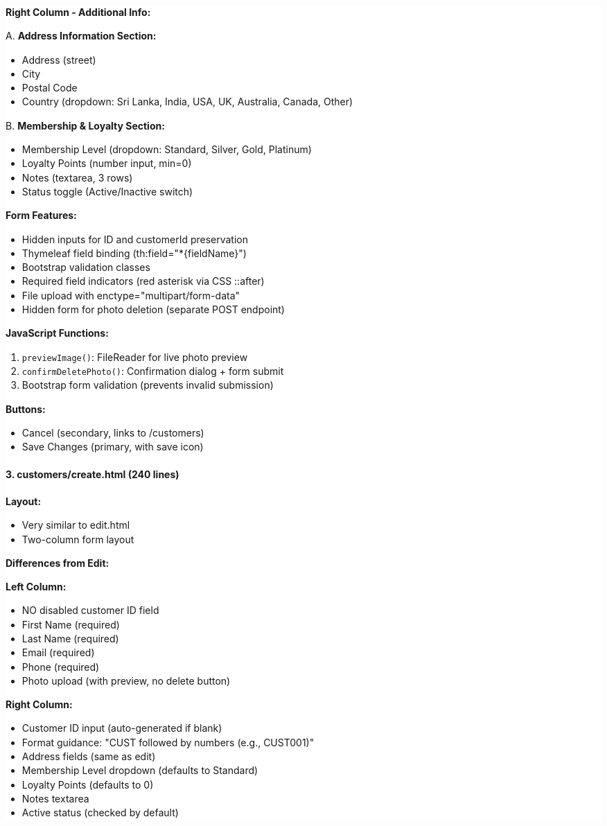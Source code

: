 **Right Column - Additional Info:**

A. **Address Information Section:**
- Address (street)
- City
- Postal Code
- Country (dropdown: Sri Lanka, India, USA, UK, Australia, Canada, Other)

B. **Membership & Loyalty Section:**
- Membership Level (dropdown: Standard, Silver, Gold, Platinum)
- Loyalty Points (number input, min=0)
- Notes (textarea, 3 rows)
- Status toggle (Active/Inactive switch)

**Form Features:**
- Hidden inputs for ID and customerId preservation
- Thymeleaf field binding (th:field="*{fieldName}")
- Bootstrap validation classes
- Required field indicators (red asterisk via CSS ::after)
- File upload with enctype="multipart/form-data"
- Hidden form for photo deletion (separate POST endpoint)

**JavaScript Functions:**
1. `previewImage()`: FileReader for live photo preview
2. `confirmDeletePhoto()`: Confirmation dialog + form submit
3. Bootstrap form validation (prevents invalid submission)

**Buttons:**
- Cancel (secondary, links to /customers)
- Save Changes (primary, with save icon)

#### 3. customers/create.html (240 lines)

**Layout:**
- Very similar to edit.html
- Two-column form layout

**Differences from Edit:**

**Left Column:**
- NO disabled customer ID field
- First Name (required)
- Last Name (required)
- Email (required)
- Phone (required)
- Photo upload (with preview, no delete button)

**Right Column:**
- Customer ID input (auto-generated if blank)
- Format guidance: "CUST followed by numbers (e.g., CUST001)"
- Address fields (same as edit)
- Membership Level dropdown (defaults to Standard)
- Loyalty Points (defaults to 0)
- Notes textarea
- Active status (checked by default)
